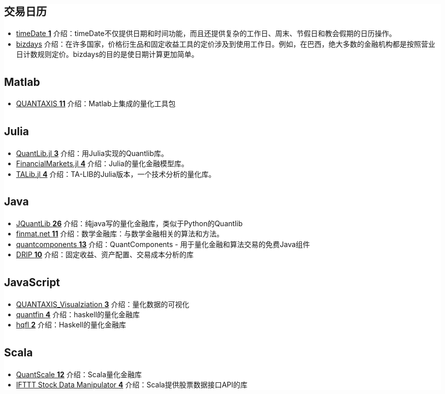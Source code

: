 
## 交易日历

* [timeDate **1**](http://link.zhihu.com/?target=https%3A//cran.r-project.org/web/packages/timeDate/index.html)
  介绍：timeDate不仅提供日期和时间功能，而且还提供复杂的工作日、周末、节假日和教会假期的日历操作。
* [bizdays](http://link.zhihu.com/?target=https%3A//cran.r-project.org/web/packages/bizdays/index.html)
  介绍：在许多国家，价格衍生品和固定收益工具的定价涉及到使用工作日。例如，在巴西，绝大多数的金融机构都是按照营业日计数规则定价。bizdays的目的是使日期计算更加简单。

## Matlab

* [QUANTAXIS **11**](http://link.zhihu.com/?target=https%3A//github.com/yutiansut/quantaxis)
  介绍：Matlab上集成的量化工具包

## Julia

* [QuantLib.jl **3**](http://link.zhihu.com/?target=https%3A//github.com/pazzo83/QuantLib.jl)
  介绍：用Julia实现的Quantlib库。
* [FinancialMarkets.jl **4**](http://link.zhihu.com/?target=https%3A//github.com/imanuelcostigan/FinancialMarkets.jl)
  介绍：Julia的量化金融模型库。
* [TALib.jl **4**](http://link.zhihu.com/?target=https%3A//github.com/femtotrader/TALib.jl)
  介绍：TA-LIB的Julia版本，一个技术分析的量化库。

## Java

* [JQuantLib **26**](http://link.zhihu.com/?target=http%3A//www.jquantlib.org/)
  介绍：纯java写的量化金融库，类似于Python的Quantlib
* [finmat.net **11**](http://link.zhihu.com/?target=http%3A//finmath.net/)
  介绍：数学金融库：与数学金融相关的算法和方法。
* [quantcomponents **13**](http://link.zhihu.com/?target=https%3A//github.com/lsgro/quantcomponents)
  介绍：QuantComponents - 用于量化金融和算法交易的免费Java组件
* [DRIP **10**](http://link.zhihu.com/?target=https%3A//lakshmidrip.github.io/DRIP)
  介绍：固定收益、资产配置、交易成本分析的库

## JavaScript

* [QUANTAXIS_Visualziation **3**](http://link.zhihu.com/?target=https%3A//github.com/yutiansut/quantaxis_visualization)
  介绍：量化数据的可视化
* [quantfin **4**](http://link.zhihu.com/?target=https%3A//github.com/boundedvariation/quantfin)
  介绍：haskell的量化金融库
* [hqfl **2**](http://link.zhihu.com/?target=https%3A//github.com/cokleisli/hqfl)
  介绍：Haskell的量化金融库

## Scala

* [QuantScale **12**](http://link.zhihu.com/?target=https%3A//github.com/choucrifahed/quantscale)
  介绍：Scala量化金融库
* [IFTTT Stock Data Manipulator **4**](http://link.zhihu.com/?target=https%3A//github.com/frankcash/IFTT-Stock-Data-Manipulator)
  介绍：Scala提供股票数据接口API的库

